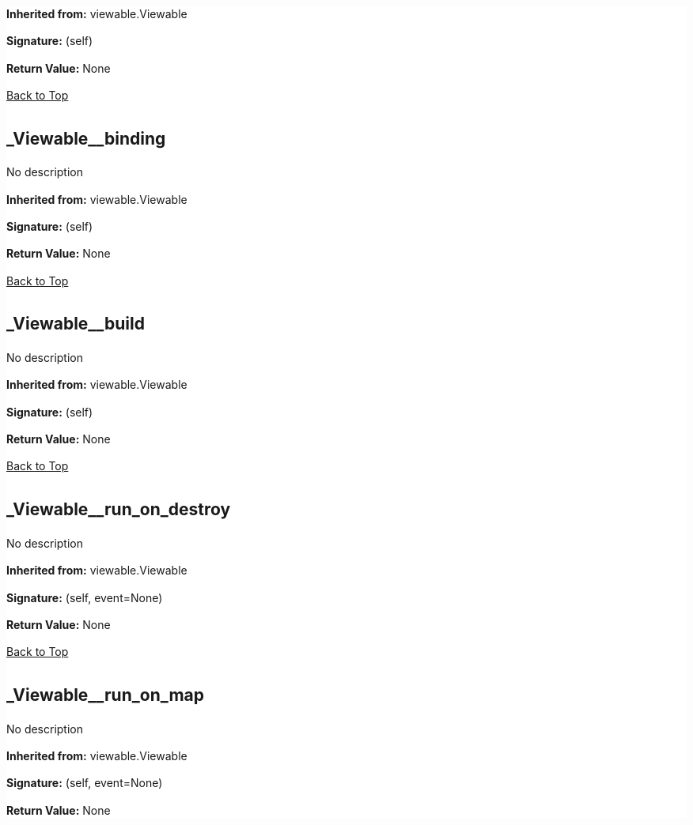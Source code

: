 **Inherited from:** viewable.Viewable

**Signature:** (self)



**Return Value:** None

[Back to Top](#module-overview)


## \_Viewable\_\_binding
No description

**Inherited from:** viewable.Viewable

**Signature:** (self)



**Return Value:** None

[Back to Top](#module-overview)


## \_Viewable\_\_build
No description

**Inherited from:** viewable.Viewable

**Signature:** (self)



**Return Value:** None

[Back to Top](#module-overview)


## \_Viewable\_\_run\_on\_destroy
No description

**Inherited from:** viewable.Viewable

**Signature:** (self, event=None)



**Return Value:** None

[Back to Top](#module-overview)


## \_Viewable\_\_run\_on\_map
No description

**Inherited from:** viewable.Viewable

**Signature:** (self, event=None)



**Return Value:** None
